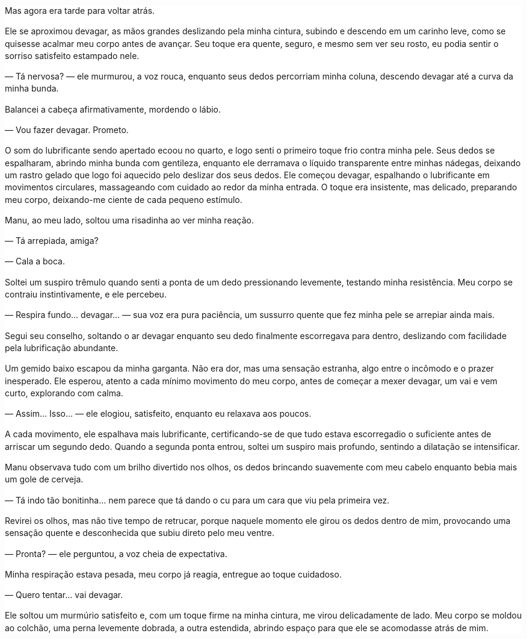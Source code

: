 Mas agora era tarde para voltar atrás.

Ele se aproximou devagar, as mãos grandes deslizando pela minha cintura, subindo e descendo em um carinho leve, como se quisesse acalmar meu corpo antes de avançar. Seu toque era quente, seguro, e mesmo sem ver seu rosto, eu podia sentir o sorriso satisfeito estampado nele.

— Tá nervosa? — ele murmurou, a voz rouca, enquanto seus dedos percorriam minha coluna, descendo devagar até a curva da minha bunda.

Balancei a cabeça afirmativamente, mordendo o lábio.

— Vou fazer devagar. Prometo.

O som do lubrificante sendo apertado ecoou no quarto, e logo senti o primeiro toque frio contra minha pele. Seus dedos se espalharam, abrindo minha bunda com gentileza, enquanto ele derramava o líquido transparente entre minhas nádegas, deixando um rastro gelado que logo foi aquecido pelo deslizar dos seus dedos. Ele começou devagar, espalhando o lubrificante em movimentos circulares, massageando com cuidado ao redor da minha entrada. O toque era insistente, mas delicado, preparando meu corpo, deixando-me ciente de cada pequeno estímulo.

Manu, ao meu lado, soltou uma risadinha ao ver minha reação.

— Tá arrepiada, amiga?

— Cala a boca.

Soltei um suspiro trêmulo quando senti a ponta de um dedo pressionando levemente, testando minha resistência. Meu corpo se contraiu instintivamente, e ele percebeu.

— Respira fundo… devagar… — sua voz era pura paciência, um sussurro quente que fez minha pele se arrepiar ainda mais.

Segui seu conselho, soltando o ar devagar enquanto seu dedo finalmente escorregava para dentro, deslizando com facilidade pela lubrificação abundante.

Um gemido baixo escapou da minha garganta. Não era dor, mas uma sensação estranha, algo entre o incômodo e o prazer inesperado. Ele esperou, atento a cada mínimo movimento do meu corpo, antes de começar a mexer devagar, um vai e vem curto, explorando com calma.

— Assim… Isso… — ele elogiou, satisfeito, enquanto eu relaxava aos poucos.

A cada movimento, ele espalhava mais lubrificante, certificando-se de que tudo estava escorregadio o suficiente antes de arriscar um segundo dedo. Quando a segunda ponta entrou, soltei um suspiro mais profundo, sentindo a dilatação se intensificar.

Manu observava tudo com um brilho divertido nos olhos, os dedos brincando suavemente com meu cabelo enquanto bebia mais um gole de cerveja.

— Tá indo tão bonitinha… nem parece que tá dando o cu para um cara que viu pela primeira vez.

Revirei os olhos, mas não tive tempo de retrucar, porque naquele momento ele girou os dedos dentro de mim, provocando uma sensação quente e desconhecida que subiu direto pelo meu ventre.

— Pronta? — ele perguntou, a voz cheia de expectativa.

Minha respiração estava pesada, meu corpo já reagia, entregue ao toque cuidadoso.

— Quero tentar… vai devagar.

Ele soltou um murmúrio satisfeito e, com um toque firme na minha cintura, me virou delicadamente de lado. Meu corpo se moldou ao colchão, uma perna levemente dobrada, a outra estendida, abrindo espaço para que ele se acomodasse atrás de mim.
